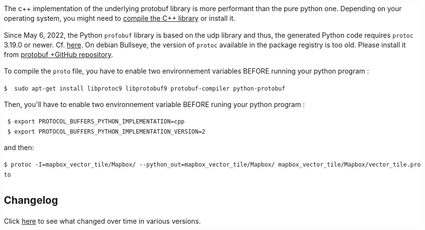 The c++ implementation of the underlying protobuf library is more performant than the pure python one. Depending on your operating system, you might need to [compile the C++ library](https://github.com/google/protobuf/tree/master/python#c-implementation) or install it.

Since May 6, 2022, the Python `profobuf` library is based on the udp library and thus, the generated Python code
requires `protoc` 3.19.0 or newer. Cf. [here](https://developers.google.com/protocol-buffers/docs/news/2022-05-06). On
debian Bullseye, the version of `protoc` available in the package registry is too old. Please install it from [protobuf
+GitHub repository](https://github.com/protocolbuffers/protobuf/releases).

To compile the `proto` file, you have to enable two environnement variables BEFORE running your python program :

    $  sudo apt-get install libprotoc9 libprotobuf9 protobuf-compiler python-protobuf

Then, you'll have to enable two environnement variable BEFORE runing your python program :

     $ export PROTOCOL_BUFFERS_PYTHON_IMPLEMENTATION=cpp
     $ export PROTOCOL_BUFFERS_PYTHON_IMPLEMENTATION_VERSION=2

and then:

    $ protoc -I=mapbox_vector_tile/Mapbox/ --python_out=mapbox_vector_tile/Mapbox/ mapbox_vector_tile/Mapbox/vector_tile.proto

Changelog
---------

Click [here](https://github.com/tilezen/mapbox-vector-tile/blob/master/CHANGELOG.md) to see what changed over time in various versions.
